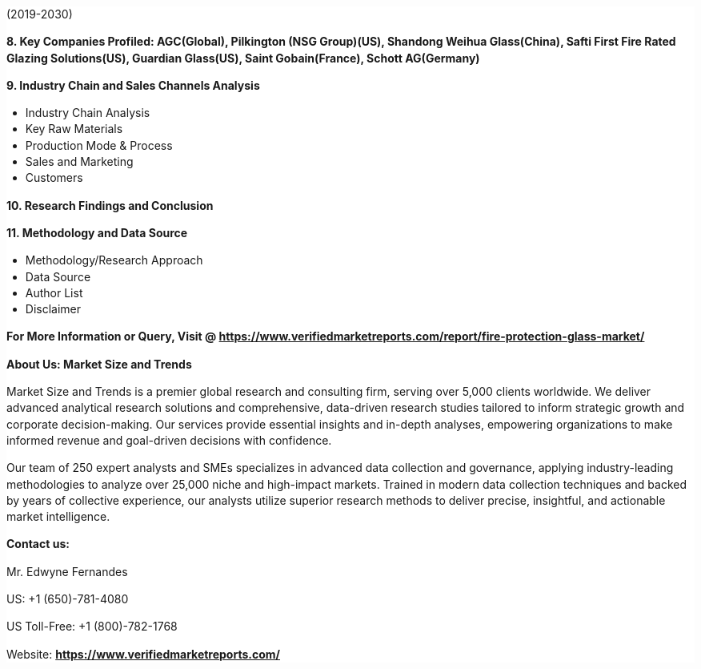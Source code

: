 (2019-2030)</li></ul><p><strong>8. Key Companies Profiled: AGC(Global), Pilkington (NSG Group)(US), Shandong Weihua Glass(China), Safti First Fire Rated Glazing Solutions(US), Guardian Glass(US), Saint Gobain(France), Schott AG(Germany)</strong></p><p><strong>9. Industry Chain and Sales Channels Analysis</strong></p><ul><li>Industry Chain Analysis</li><li>Key Raw Materials</li><li>Production Mode &amp; Process</li><li>Sales and Marketing</li><li>Customers</li></ul><p><strong>10. Research Findings and Conclusion</strong></p><p><strong>11. Methodology and Data Source</strong></p><ul><li>Methodology/Research Approach</li><li>Data Source</li><li>Author List</li><li>Disclaimer</li></ul></p><p><strong>For More Information or Query, Visit @ <a href="https://www.verifiedmarketreports.com/report/fire-protection-glass-market/">https://www.verifiedmarketreports.com/report/fire-protection-glass-market/</a></strong></p><p><strong>About Us: Market Size and Trends</strong></p><p>Market Size and Trends is a premier global research and consulting firm, serving over 5,000 clients worldwide. We deliver advanced analytical research solutions and comprehensive, data-driven research studies tailored to inform strategic growth and corporate decision-making. Our services provide essential insights and in-depth analyses, empowering organizations to make informed revenue and goal-driven decisions with confidence.</p><p>Our team of 250 expert analysts and SMEs specializes in advanced data collection and governance, applying industry-leading methodologies to analyze over 25,000 niche and high-impact markets. Trained in modern data collection techniques and backed by years of collective experience, our analysts utilize superior research methods to deliver precise, insightful, and actionable market intelligence.</p><p><strong>Contact us:</strong></p><p>Mr. Edwyne Fernandes</p><p>US: +1 (650)-781-4080</p><p>US Toll-Free: +1 (800)-782-1768</p><p>Website: <strong><a href="https://www.verifiedmarketreports.com/">https://www.verifiedmarketreports.com/</a></strong></p>
